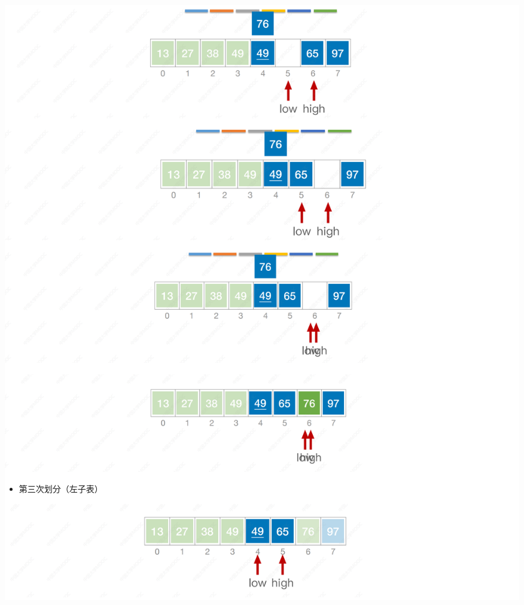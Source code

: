 ![image-20230725165838514](./assets/image-20230725165838514.png)

![image-20230725165849058](./assets/image-20230725165849058.png)

![image-20230725165906203](./assets/image-20230725165906203.png)

![image-20230725170039023](./assets/image-20230725170039023.png)

- 第三次划分（左子表）

![image-20230725170025626](./assets/image-20230725170025626.png)
